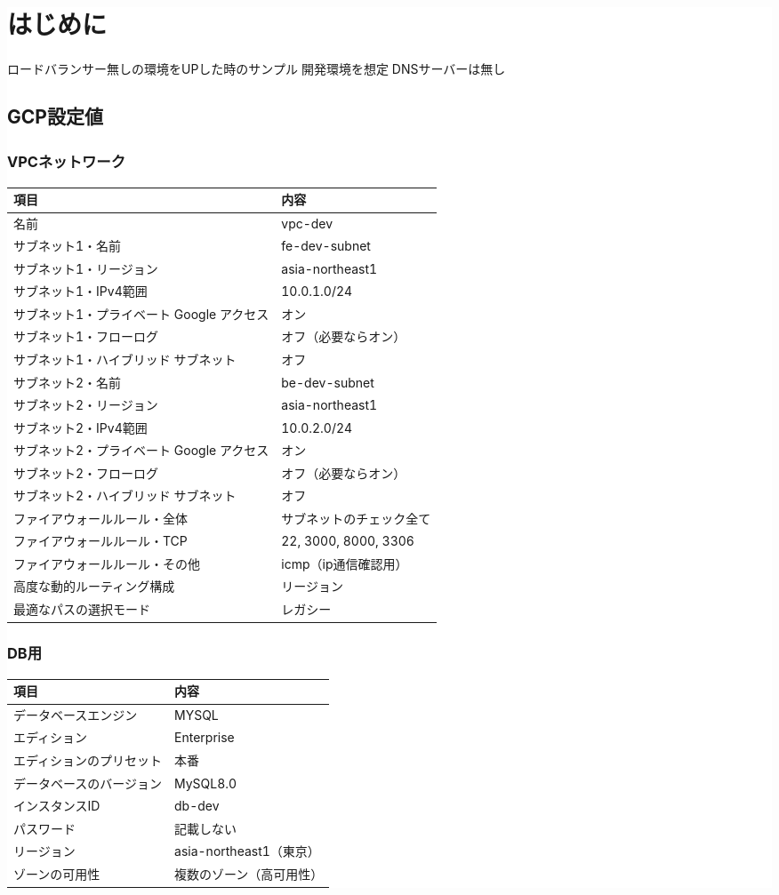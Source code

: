 # はじめに

ロードバランサー無しの環境をUPした時のサンプル
開発環境を想定
DNSサーバーは無し

## GCP設定値

### VPCネットワーク

| 項目 | 内容 |
| :--- | :--- |
| 名前 | vpc-dev |
| サブネット1・名前 | fe-dev-subnet |
| サブネット1・リージョン | asia-northeast1 |
| サブネット1・IPv4範囲 | 10.0.1.0/24 |
| サブネット1・プライベート Google アクセス | オン |
| サブネット1・フローログ | オフ（必要ならオン） |
| サブネット1・ハイブリッド サブネット | オフ |
| サブネット2・名前 | be-dev-subnet |
| サブネット2・リージョン | asia-northeast1 |
| サブネット2・IPv4範囲 | 10.0.2.0/24 |
| サブネット2・プライベート Google アクセス | オン |
| サブネット2・フローログ | オフ（必要ならオン） |
| サブネット2・ハイブリッド サブネット | オフ |
| ファイアウォールルール・全体 | サブネットのチェック全て |
| ファイアウォールルール・TCP | 22, 3000, 8000, 3306 |
| ファイアウォールルール・その他 | icmp（ip通信確認用） |
| 高度な動的ルーティング構成 | リージョン |
| 最適なパスの選択モード | レガシー |

### DB用

| 項目 | 内容 |
| :--- | :--- |
| データベースエンジン | MYSQL |
| エディション | Enterprise |
| エディションのプリセット | 本番 |
| データベースのバージョン | MySQL8.0 |
| インスタンスID | db-dev |
| パスワード | 記載しない |
| リージョン | asia-northeast1（東京） |
| ゾーンの可用性 | 複数のゾーン（高可用性） |